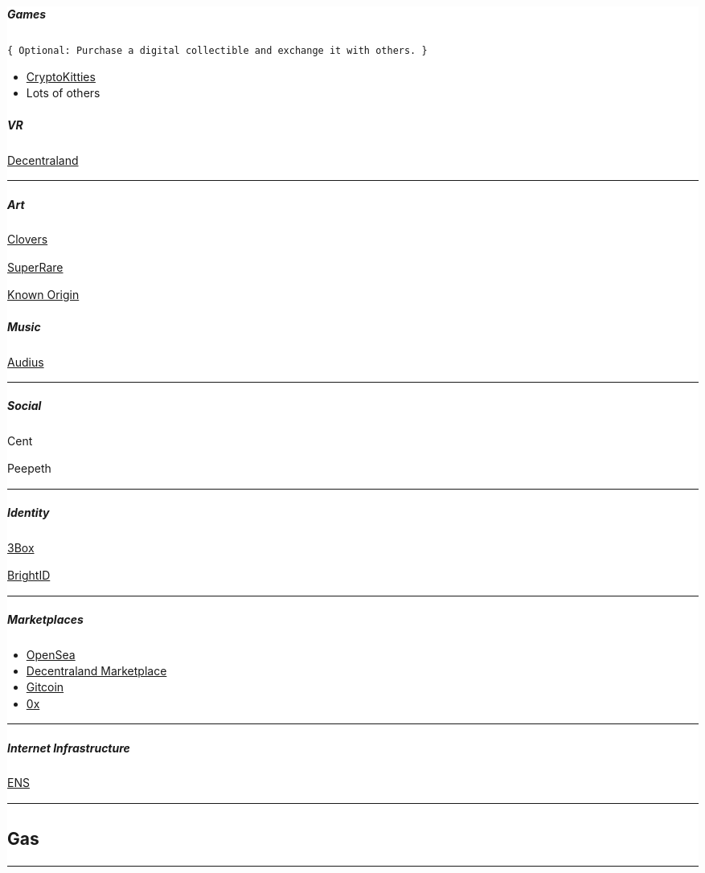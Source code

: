 
##### Games

`{ Optional: Purchase a digital collectible and exchange it with others. }`

- [CryptoKitties](https://www.cryptokitties.co/)
- Lots of others

##### VR

[Decentraland](https://decentraland.org/)

---

##### Art

[Clovers](https://clovers.network/)

[SuperRare](https://www.superrare.co/)

[Known Origin](https://knownorigin.io/)

##### Music

[Audius](https://audius.co/)

---

##### Social

Cent

Peepeth

---

##### Identity

[3Box](https://3box.io/)

[BrightID](https://www.brightid.org/)

---

##### Marketplaces

- [OpenSea](https://opensea.io/)
- [Decentraland Marketplace](https://market.decentraland.org/)
- [Gitcoin](https://gitcoin.co/)
- [0x](https://www.0xproject.com/)

---

##### Internet Infrastructure

[ENS](https://ens.domains/)

---

## Gas

---